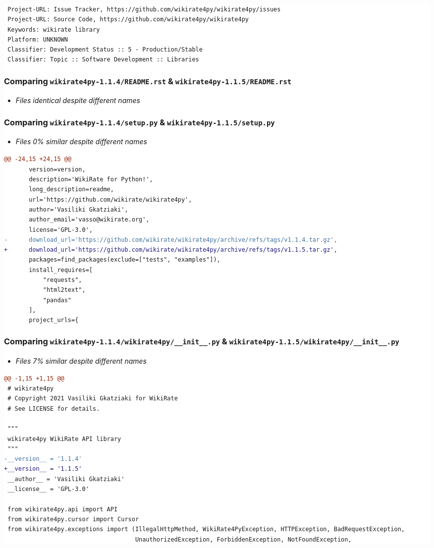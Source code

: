 ```diff
 Project-URL: Issue Tracker, https://github.com/wikirate4py/wikirate4py/issues
 Project-URL: Source Code, https://github.com/wikirate4py/wikirate4py
 Keywords: wikirate library
 Platform: UNKNOWN
 Classifier: Development Status :: 5 - Production/Stable
 Classifier: Topic :: Software Development :: Libraries
```

### Comparing `wikirate4py-1.1.4/README.rst` & `wikirate4py-1.1.5/README.rst`

 * *Files identical despite different names*

### Comparing `wikirate4py-1.1.4/setup.py` & `wikirate4py-1.1.5/setup.py`

 * *Files 0% similar despite different names*

```diff
@@ -24,15 +24,15 @@
       version=version,
       description='WikiRate for Python!',
       long_description=readme,
       url='https://github.com/wikirate/wikirate4py',
       author='Vasiliki Gkatziaki',
       author_email='vasso@wikirate.org',
       license='GPL-3.0',
-      download_url='https://github.com/wikirate/wikirate4py/archive/refs/tags/v1.1.4.tar.gz',
+      download_url='https://github.com/wikirate/wikirate4py/archive/refs/tags/v1.1.5.tar.gz',
       packages=find_packages(exclude=["tests", "examples"]),
       install_requires=[
           "requests",
           "html2text",
           "pandas"
       ],
       project_urls={
```

### Comparing `wikirate4py-1.1.4/wikirate4py/__init__.py` & `wikirate4py-1.1.5/wikirate4py/__init__.py`

 * *Files 7% similar despite different names*

```diff
@@ -1,15 +1,15 @@
 # wikirate4py
 # Copyright 2021 Vasiliki Gkatziaki for WikiRate
 # See LICENSE for details.
 
 """
 wikirate4py WikiRate API library
 """
-__version__ = '1.1.4'
+__version__ = '1.1.5'
 __author__ = 'Vasiliki Gkatziaki'
 __license__ = 'GPL-3.0'
 
 from wikirate4py.api import API
 from wikirate4py.cursor import Cursor
 from wikirate4py.exceptions import (IllegalHttpMethod, WikiRate4PyException, HTTPException, BadRequestException,
                                     UnauthorizedException, ForbiddenException, NotFoundException,
```
